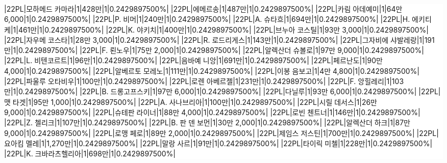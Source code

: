 |22PL|모하메드 카마라|1|428만|1|0.2429897500%|
|22PL|에메르송|1|487만|1|0.2429897500%|
|22PL|카림 아데예미|1|64만 6,000|1|0.2429897500%|
|22PL|P. 비머|1|240만|1|0.2429897500%|
|22PL|A. 슈타흐|1|694만|1|0.2429897500%|
|22PL|H. 에키티케|1|461만|1|0.2429897500%|
|22PL|K. 야키치|1|400만|1|0.2429897500%|
|22PL|브누아 코스틸|1|93만 3,000|1|0.2429897500%|
|22PL|자우메 코스타|1|28만 3,000|1|0.2429897500%|
|22PL|R. 로드리게스|1|143만|1|0.2429897500%|
|22PL|그자비에 샤발레랑|1|191만|1|0.2429897500%|
|22PL|F. 뢴노우|1|75만 2,000|1|0.2429897500%|
|22PL|알렉산더 슈볼로|1|97만 9,000|1|0.2429897500%|
|22PL|L. 비텐코르트|1|96만|1|0.2429897500%|
|22PL|음바예 니앙|1|691만|1|0.2429897500%|
|22PL|페르난도|1|90만 4,000|1|0.2429897500%|
|22PL|알베르토 모레노|1|111만|1|0.2429897500%|
|22PL|이봉 음보고|1|4만 4,800|1|0.2429897500%|
|22PL|파울루 오타비우|1|100만|1|0.2429897500%|
|22PL|로렌 아베르젤|1|231만|1|0.2429897500%|
|22PL|F. 앙힐레리|1|103만|1|0.2429897500%|
|22PL|B. 드롱고프스키|1|97만 6,000|1|0.2429897500%|
|22PL|다닐루|1|93만 6,000|1|0.2429897500%|
|22PL|맷 타겟|1|95만 1,000|1|0.2429897500%|
|22PL|A. 사나브리아|1|100만|1|0.2429897500%|
|22PL|시릴 데서스|1|26만 9,000|1|0.2429897500%|
|22PL|슈테판 라이너|1|88만 4,000|1|0.2429897500%|
|22PL|로빈 첸트너|1|146만|1|0.2429897500%|
|22PL|Z. 첼리크|1|107만|1|0.2429897500%|
|22PL|B. 판 덴 보먼|1|30만 2,000|1|0.2429897500%|
|22PL|알렉산더 하크|1|87만 9,000|1|0.2429897500%|
|22PL|로맹 페로|1|89만 2,000|1|0.2429897500%|
|22PL|제임스 저스틴|1|700만|1|0.2429897500%|
|22PL|요아킴 멜레|1|1,270만|1|0.2429897500%|
|22PL|말랑 사르|1|91만|1|0.2429897500%|
|22PL|타이릭 미첼|1|228만|1|0.2429897500%|
|22PL|K. 크바라츠헬리아|1|698만|1|0.2429897500%|